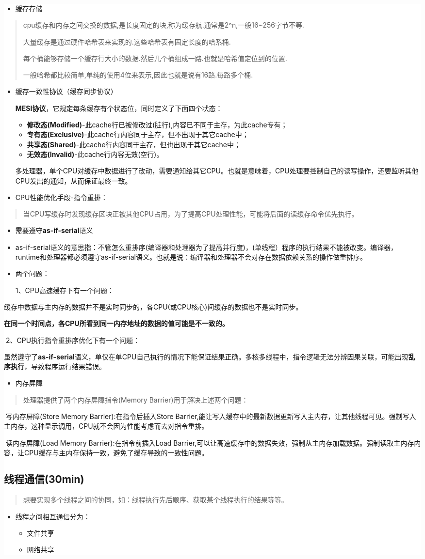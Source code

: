 - 缓存存储

> cpu缓存和内存之间交换的数据,是长度固定的块,称为缓存航.通常是2^n,一般16~256字节不等.
>
> 大量缓存是通过硬件哈希表来实现的.这些哈希表有固定长度的哈系桶.
>
> 每个桶能够存储一个缓存行大小的数据.然后几个桶组成一路.也就是哈希值定位到的位置.
>
> 一般哈希都比较简单,单纯的使用4位来表示,因此也就是说有16路.每路多个桶.

- 缓存一致性协议（缓存同步协议）

  **MESI协议**，它规定每条缓存有个状态位，同时定义了下面四个状态：

  - **修改态(Modified)**-此cache行已被修改过(脏行),内容已不同于主存，为此cache专有；
  - **专有态(Exclusive)**-此cache行内容同于主存，但不出现于其它cache中；
  - **共享态(Shared)**-此cache行内容同于主存，但也出现于其它cache中；
  - **无效态(Invalid)**-此cache行内容无效(空行)。

  多处理器，单个CPU对缓存中数据进行了改动，需要通知给其它CPU。也就是意味着，CPU处理要控制自己的读写操作，还要监听其他CPU发出的通知，从而保证最终一致。

- CPU性能优化手段-指令重排：

> 当CPU写缓存时发现缓存区块正被其他CPU占用，为了提高CPU处理性能，可能将后面的读缓存命令优先执行。

- 需要遵守**as-if-serial**语义

- as-if-serial语义的意思指：不管怎么重排序(编译器和处理器为了提高并行度)，(单线程）程序的执行结果不能被改变。编译器，runtime和处理器都必须遵守as-if-serial语义。也就是说：编译器和处理器不会对存在数据依赖关系的操作做重排序。

- 两个问题：

  1、CPU高速缓存下有一个问题：

缓存中数据与主内存的数据并不是实时同步的，各CPU(或CPU核心)间缓存的数据也不是实时同步。

**在同一个时间点，各CPU所看到同一内存地址的数据的值可能是不一致的。**

​	2、CPU执行指令重排序优化下有一个问题：

虽然遵守了**as-if-serial**语义，单仅在单CPU自己执行的情况下能保证结果正确。多核多线程中，指令逻辑无法分辨因果关联，可能出现**乱序执行**，导致程序运行结果错误。

- 内存屏障

> 处理器提供了两个内存屏障指令(Memory Barrier)用于解决上述两个问题：

​	写内存屏障(Store Memory Barrier):在指令后插入Store Barrier,能让写入缓存中的最新数据更新写入主内存，让其他线程可见。强制写入主内存，这种显示调用，CPU就不会因为性能考虑而去对指令重排。

​	读内存屏障(Load Memory Barrier):在指令前插入Load Barrier,可以让高速缓存中的数据失效，强制从主内存加载数据。强制读取主内存内容，让CPU缓存与主内存保持一致，避免了缓存导致的一致性问题。

## 线程通信(30min)

> 想要实现多个线程之间的协同，如：线程执行先后顺序、获取某个线程执行的结果等等。

- 线程之间相互通信分为：

  - 文件共享

  - 网络共享
